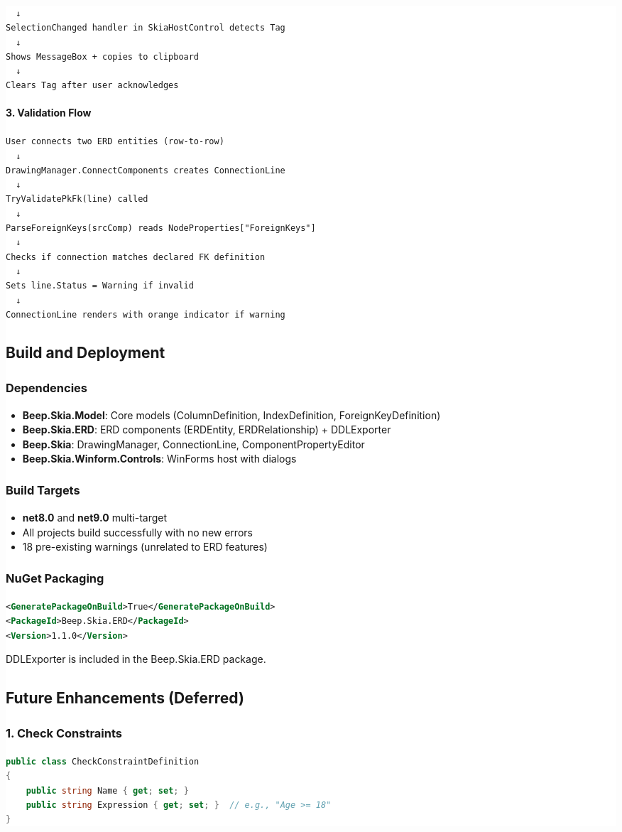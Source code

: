 ```
  ↓
SelectionChanged handler in SkiaHostControl detects Tag
  ↓
Shows MessageBox + copies to clipboard
  ↓
Clears Tag after user acknowledges
```

#### 3. Validation Flow
```
User connects two ERD entities (row-to-row)
  ↓
DrawingManager.ConnectComponents creates ConnectionLine
  ↓
TryValidatePkFk(line) called
  ↓
ParseForeignKeys(srcComp) reads NodeProperties["ForeignKeys"]
  ↓
Checks if connection matches declared FK definition
  ↓
Sets line.Status = Warning if invalid
  ↓
ConnectionLine renders with orange indicator if warning
```

## Build and Deployment

### Dependencies
- **Beep.Skia.Model**: Core models (ColumnDefinition, IndexDefinition, ForeignKeyDefinition)
- **Beep.Skia.ERD**: ERD components (ERDEntity, ERDRelationship) + DDLExporter
- **Beep.Skia**: DrawingManager, ConnectionLine, ComponentPropertyEditor
- **Beep.Skia.Winform.Controls**: WinForms host with dialogs

### Build Targets
- **net8.0** and **net9.0** multi-target
- All projects build successfully with no new errors
- 18 pre-existing warnings (unrelated to ERD features)

### NuGet Packaging
```xml
<GeneratePackageOnBuild>True</GeneratePackageOnBuild>
<PackageId>Beep.Skia.ERD</PackageId>
<Version>1.1.0</Version>
```

DDLExporter is included in the Beep.Skia.ERD package.

## Future Enhancements (Deferred)

### 1. Check Constraints
```csharp
public class CheckConstraintDefinition
{
    public string Name { get; set; }
    public string Expression { get; set; }  // e.g., "Age >= 18"
}
```
